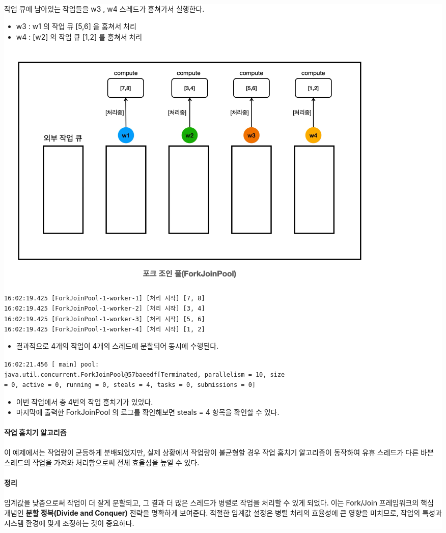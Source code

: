 작업 큐에 남아있는 작업들을 w3 , w4 스레드가 훔쳐가서 실행한다.
- w3 : w1 의 작업 큐 [5,6] 을 훔쳐서 처리
- w4 : [w2] 의 작업 큐 [1,2] 를 훔쳐서 처리

![](https://github.com/dididiri1/TIL/blob/main/Java/ractical/images/13_16.png?raw=true)

```
16:02:19.425 [ForkJoinPool-1-worker-1] [처리 시작] [7, 8]
16:02:19.425 [ForkJoinPool-1-worker-2] [처리 시작] [3, 4]
16:02:19.425 [ForkJoinPool-1-worker-3] [처리 시작] [5, 6]
16:02:19.425 [ForkJoinPool-1-worker-4] [처리 시작] [1, 2]
```
- 결과적으로 4개의 작업이 4개의 스레드에 분할되어 동시에 수행된다.
```
16:02:21.456 [ main] pool:
java.util.concurrent.ForkJoinPool@57baeedf[Terminated, parallelism = 10, size
= 0, active = 0, running = 0, steals = 4, tasks = 0, submissions = 0]
```
- 이번 작업에서 총 4번의 작업 훔치기가 있었다.
- 마지막에 출력한 ForkJoinPool 의 로그를 확인해보면 steals = 4 항목을 확인할 수 있다.

#### 작업 훔치기 알고리즘
이 예제에서는 작업량이 균등하게 분배되었지만, 실제 상황에서 작업량이 불균형할 경우 작업 훔치기 알고리즘이 동작하여 유휴 스레드가
다른 바쁜 스레드의 작업을 가져와 처리함으로써 전체 효율성을 높일 수 있다.

#### 정리
임계값을 낮춤으로써 작업이 더 잘게 분할되고, 그 결과 더 많은 스레드가 병렬로 작업을 처리할 수 있게 되었다. 이는 Fork/Join 프레임워크의
핵심 개념인 **분할 정복(Divide and Conquer)** 전략을 명확하게 보여준다. 적절한 임계값 설정은 병렬 처리의 효율성에 큰 영향을 미치므로,
작업의 특성과 시스템 환경에 맞게 조정하는 것이 중요하다.
